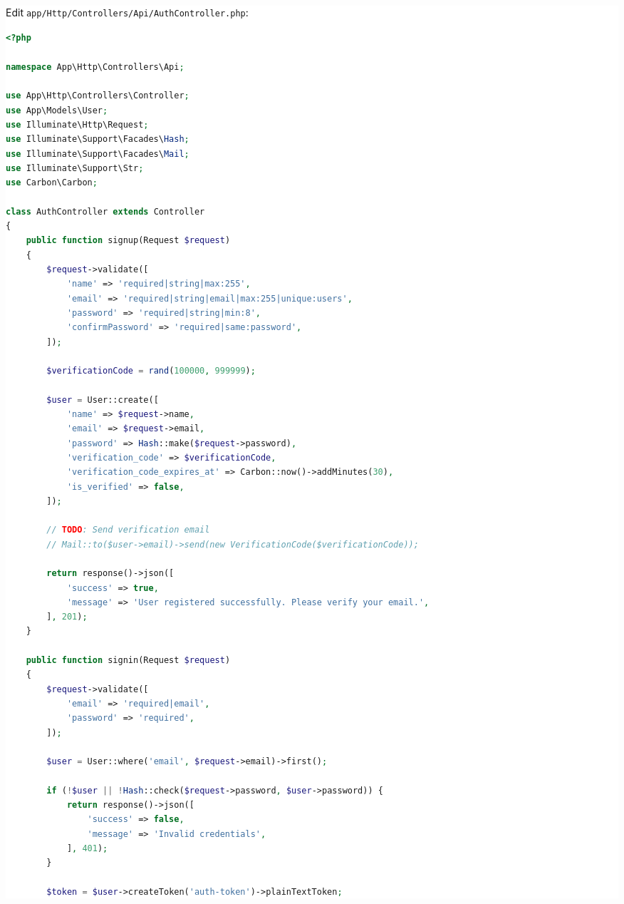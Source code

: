 Edit `app/Http/Controllers/Api/AuthController.php`:

```php
<?php

namespace App\Http\Controllers\Api;

use App\Http\Controllers\Controller;
use App\Models\User;
use Illuminate\Http\Request;
use Illuminate\Support\Facades\Hash;
use Illuminate\Support\Facades\Mail;
use Illuminate\Support\Str;
use Carbon\Carbon;

class AuthController extends Controller
{
    public function signup(Request $request)
    {
        $request->validate([
            'name' => 'required|string|max:255',
            'email' => 'required|string|email|max:255|unique:users',
            'password' => 'required|string|min:8',
            'confirmPassword' => 'required|same:password',
        ]);

        $verificationCode = rand(100000, 999999);

        $user = User::create([
            'name' => $request->name,
            'email' => $request->email,
            'password' => Hash::make($request->password),
            'verification_code' => $verificationCode,
            'verification_code_expires_at' => Carbon::now()->addMinutes(30),
            'is_verified' => false,
        ]);

        // TODO: Send verification email
        // Mail::to($user->email)->send(new VerificationCode($verificationCode));

        return response()->json([
            'success' => true,
            'message' => 'User registered successfully. Please verify your email.',
        ], 201);
    }

    public function signin(Request $request)
    {
        $request->validate([
            'email' => 'required|email',
            'password' => 'required',
        ]);

        $user = User::where('email', $request->email)->first();

        if (!$user || !Hash::check($request->password, $user->password)) {
            return response()->json([
                'success' => false,
                'message' => 'Invalid credentials',
            ], 401);
        }

        $token = $user->createToken('auth-token')->plainTextToken;

```